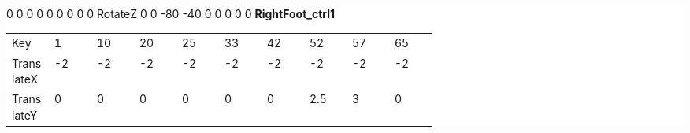 <td width="40" valign="top">0</td>
<td width="40" valign="top">0</td>
<td width="40" valign="top">0</td>
<td width="40" valign="top">0</td>
<td width="40" valign="top">0</td>
<td width="40" valign="top">0</td>
<td width="40" valign="top">0</td>
<td width="40" valign="top">0</td>
<td width="40" valign="top">0</td>
</tr>
<tr>
<td width="40" valign="top">RotateZ</td>
<td width="40" valign="top">0</td>
<td width="40" valign="top">0</td>
<td width="40" valign="top">-80</td>
<td width="40" valign="top">-40</td>
<td width="40" valign="top">0</td>
<td width="40" valign="top">0</td>
<td width="40" valign="top">0</td>
<td width="40" valign="top">0</td>
<td width="40" valign="top">0</td>
</tr>
</tbody>
</table>
<strong>RightFoot_ctrl1</strong>
<table border="0" cellspacing="0" cellpadding="2" width="402">
<tbody>
<tr>
<td width="40" valign="top">Key</td>
<td width="40" valign="top">1</td>
<td width="40" valign="top">10</td>
<td width="40" valign="top">20</td>
<td width="40" valign="top">25</td>
<td width="40" valign="top">33</td>
<td width="40" valign="top">42</td>
<td width="40" valign="top">52</td>
<td width="40" valign="top">57</td>
<td width="40" valign="top">65</td>
</tr>
<tr>
<td width="40" valign="top">TranslateX</td>
<td width="40" valign="top">-2</td>
<td width="40" valign="top">-2</td>
<td width="40" valign="top">-2</td>
<td width="40" valign="top">-2</td>
<td width="40" valign="top">-2</td>
<td width="40" valign="top">-2</td>
<td width="40" valign="top">-2</td>
<td width="40" valign="top">-2</td>
<td width="40" valign="top">-2</td>
</tr>
<tr>
<td width="40" valign="top">TranslateY</td>
<td width="40" valign="top">0</td>
<td width="40" valign="top">0</td>
<td width="40" valign="top">0</td>
<td width="40" valign="top">0</td>
<td width="40" valign="top">0</td>
<td width="40" valign="top">0</td>
<td width="40" valign="top">2.5</td>
<td width="40" valign="top">3</td>
<td width="40" valign="top">0</td>
</tr>
<tr>